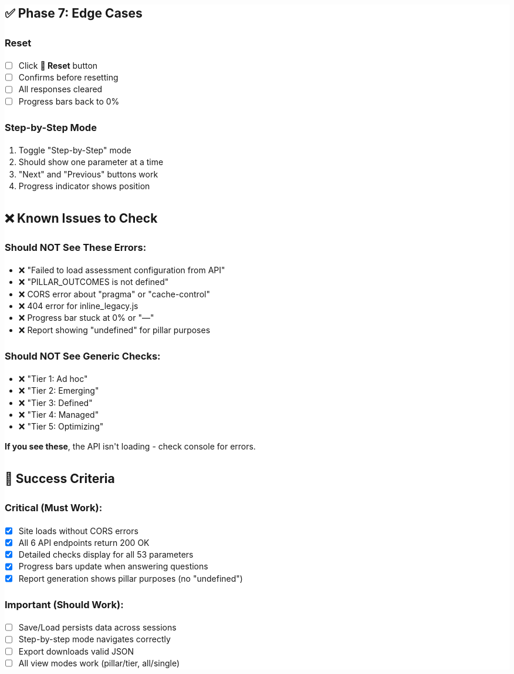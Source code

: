 ## ✅ Phase 7: Edge Cases

### Reset
- [ ] Click **🔄 Reset** button
- [ ] Confirms before resetting
- [ ] All responses cleared
- [ ] Progress bars back to 0%

### Step-by-Step Mode
1. Toggle "Step-by-Step" mode
2. Should show one parameter at a time
3. "Next" and "Previous" buttons work
4. Progress indicator shows position

## ❌ Known Issues to Check

### Should NOT See These Errors:
- ❌ "Failed to load assessment configuration from API"
- ❌ "PILLAR_OUTCOMES is not defined"
- ❌ CORS error about "pragma" or "cache-control"
- ❌ 404 error for inline_legacy.js
- ❌ Progress bar stuck at 0% or "—"
- ❌ Report showing "undefined" for pillar purposes

### Should NOT See Generic Checks:
- ❌ "Tier 1: Ad hoc"
- ❌ "Tier 2: Emerging"
- ❌ "Tier 3: Defined"
- ❌ "Tier 4: Managed"
- ❌ "Tier 5: Optimizing"

**If you see these**, the API isn't loading - check console for errors.

## 🎯 Success Criteria

### Critical (Must Work):
- [x] Site loads without CORS errors
- [x] All 6 API endpoints return 200 OK
- [x] Detailed checks display for all 53 parameters
- [x] Progress bars update when answering questions
- [x] Report generation shows pillar purposes (no "undefined")

### Important (Should Work):
- [ ] Save/Load persists data across sessions
- [ ] Step-by-step mode navigates correctly
- [ ] Export downloads valid JSON
- [ ] All view modes work (pillar/tier, all/single)

